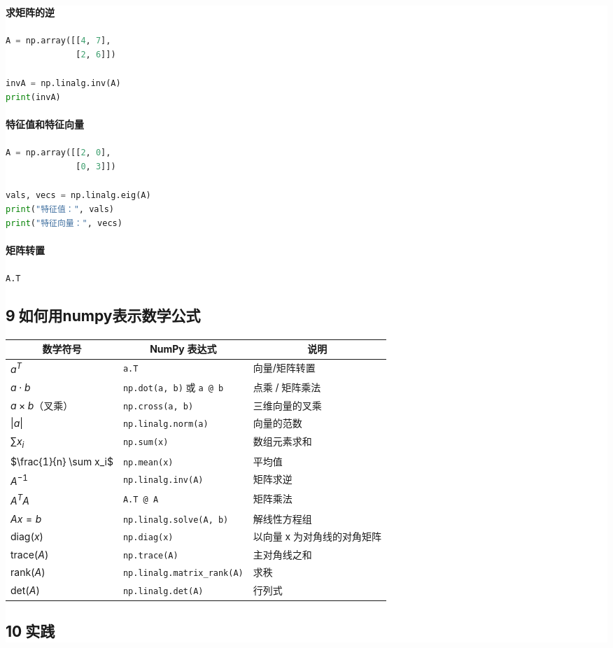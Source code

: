 #### 求矩阵的逆

```python
A = np.array([[4, 7],
              [2, 6]])

invA = np.linalg.inv(A)
print(invA)
```

#### 特征值和特征向量

```python
A = np.array([[2, 0],
              [0, 3]])

vals, vecs = np.linalg.eig(A)
print("特征值：", vals)
print("特征向量：", vecs)
```

#### 矩阵转置

`A.T`

## 9 如何用numpy表示数学公式

| 数学符号               | NumPy 表达式               | 说明                        |
| ---------------------- | -------------------------- | --------------------------- |
| $a^T$                  | `a.T`                      | 向量/矩阵转置               |
| $a \cdot b$            | `np.dot(a, b)` 或 `a @ b`  | 点乘 / 矩阵乘法             |
| $a \times b$（叉乘）   | `np.cross(a, b)`           | 三维向量的叉乘              |
| $\|a\|$                | `np.linalg.norm(a)`        | 向量的范数                  |
| $\sum x_i$             | `np.sum(x)`                | 数组元素求和                |
| $\frac{1}{n} \sum x_i$ | `np.mean(x)`               | 平均值                      |
| $A^{-1}$               | `np.linalg.inv(A)`         | 矩阵求逆                    |
| $A^T A$                | `A.T @ A`                  | 矩阵乘法                    |
| $Ax = b$               | `np.linalg.solve(A, b)`    | 解线性方程组                |
| $\text{diag}(x)$       | `np.diag(x)`               | 以向量 x 为对角线的对角矩阵 |
| $\text{trace}(A)$      | `np.trace(A)`              | 主对角线之和                |
| $\text{rank}(A)$       | `np.linalg.matrix_rank(A)` | 求秩                        |
| $\text{det}(A)$        | `np.linalg.det(A)`         | 行列式                      |

## 10 实践
